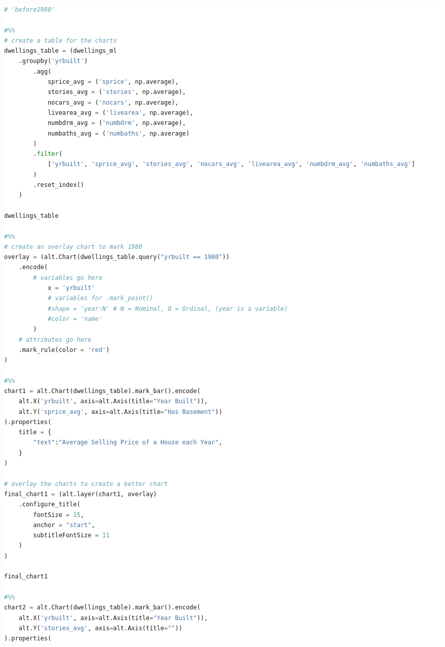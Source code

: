 ```python
# 'before1980'

#%%
# create a table for the charts
dwellings_table = (dwellings_ml
    .groupby('yrbuilt')
        .agg(
            sprice_avg = ('sprice', np.average),
            stories_avg = ('stories', np.average),
            nocars_avg = ('nocars', np.average),
            livearea_avg = ('livearea', np.average),
            numbdrm_avg = ('numbdrm', np.average),
            numbaths_avg = ('numbaths', np.average)
        )
        .filter(
            ['yrbuilt', 'sprice_avg', 'stories_avg', 'nocars_avg', 'livearea_avg', 'numbdrm_avg', 'numbaths_avg']
        )
        .reset_index()
    )

dwellings_table

#%%
# create an overlay chart to mark 1980
overlay = (alt.Chart(dwellings_table.query("yrbuilt == 1980"))
    .encode(
        # variables go here
            x = 'yrbuilt'
            # variables for .mark_point()
            #shape = 'year:N' # N = Nominal, O = Ordinal, (year is a variable)
            #color = 'name'
        )
    # attributes go here
    .mark_rule(color = 'red')
)

#%%
chart1 = alt.Chart(dwellings_table).mark_bar().encode(
    alt.X('yrbuilt', axis=alt.Axis(title="Year Built")),
    alt.Y('sprice_avg', axis=alt.Axis(title="Has Basement"))
).properties(
    title = {
        "text":"Average Selling Price of a House each Year",
    }
)

# overlay the charts to create a better chart
final_chart1 = (alt.layer(chart1, overlay)
    .configure_title(
        fontSize = 15,
        anchor = "start",
        subtitleFontSize = 11
    )
)

final_chart1

#%%
chart2 = alt.Chart(dwellings_table).mark_bar().encode(
    alt.X('yrbuilt', axis=alt.Axis(title="Year Built")),
    alt.Y('stories_avg', axis=alt.Axis(title=""))
).properties(
```